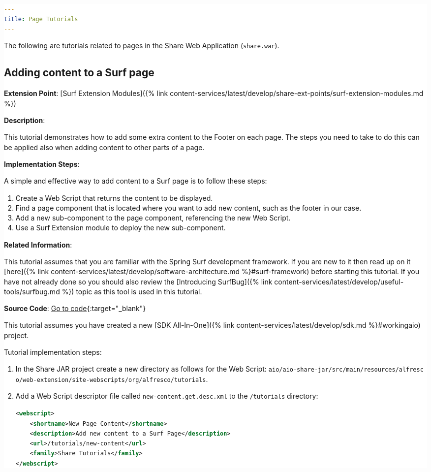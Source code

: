 ```yaml
---
title: Page Tutorials
---
```


The following are tutorials related to pages in the Share Web Application (`share.war`).

## Adding content to a Surf page

**Extension Point**: [Surf Extension Modules]({% link content-services/latest/develop/share-ext-points/surf-extension-modules.md %})

**Description**: 

This tutorial demonstrates how to add some extra content to the Footer on each page. The steps you need to take to do 
this can be applied also when adding content to other parts of a page.

**Implementation Steps**:

A simple and effective way to add content to a Surf page is to follow these steps:

1. Create a Web Script that returns the content to be displayed.
2. Find a page component that is located where you want to add new content, such as the footer in our case.
3. Add a new sub-component to the page component, referencing the new Web Script.
4. Use a Surf Extension module to deploy the new sub-component.

**Related Information**:

This tutorial assumes that you are familiar with the Spring Surf development framework. If you are new to it then read 
up on it [here]({% link content-services/latest/develop/software-architecture.md %}#surf-framework) before starting this tutorial. 
If you have not already done so you should also review the [Introducing SurfBug]({% link content-services/latest/develop/useful-tools/surfbug.md %}) 
topic as this tool is used in this tutorial.

**Source Code**: [Go to code](https://github.com/Alfresco/alfresco-sdk-samples/tree/alfresco-51/all-in-one/add-page-content-share){:target="_blank"}

This tutorial assumes you have created a new [SDK All-In-One]({% link content-services/latest/develop/sdk.md %}#workingaio) project.

Tutorial implementation steps:

1.  In the Share JAR project create a new directory as follows for the Web Script: `aio/aio-share-jar/src/main/resources/alfresco/web-extension/site-webscripts/org/alfresco/tutorials`.

2.  Add a Web Script descriptor file called `new-content.get.desc.xml` to the `/tutorials` directory:

    ```xml
    <webscript>
        <shortname>New Page Content</shortname>
        <description>Add new content to a Surf Page</description>
        <url>/tutorials/new-content</url>
        <family>Share Tutorials</family>
    </webscript>
    ```

